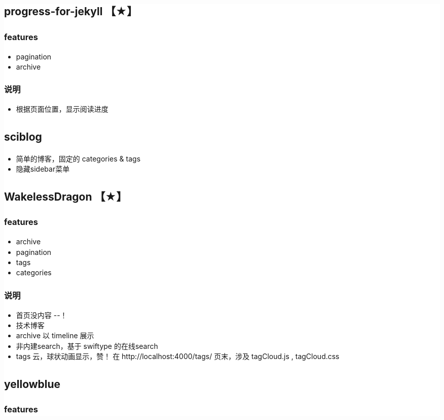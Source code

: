 





## progress-for-jekyll 【★】

### features

* pagination
* archive

###  说明

* 根据页面位置，显示阅读进度







## sciblog

* 简单的博客，固定的 categories & tags
* 隐藏sidebar菜单







## WakelessDragon 【★】

### features

* archive
* pagination
* tags
* categories

###  说明

* 首页没内容 --！
* 技术博客
* archive 以 timeline 展示
* 非内建search，基于 swiftype 的在线search
* tags 云，球状动画显示，赞！ 在 http://localhost:4000/tags/ 页末，涉及 tagCloud.js , tagCloud.css






## yellowblue

### features
